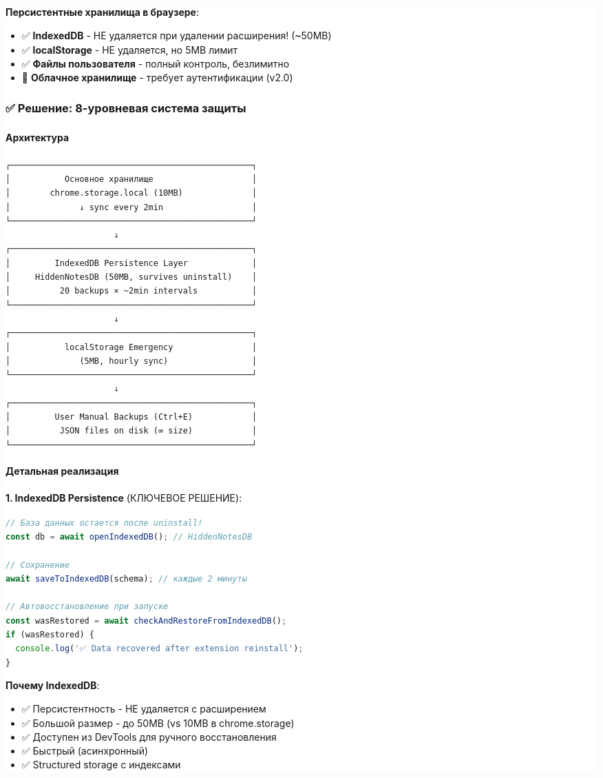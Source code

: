 **Персистентные хранилища в браузере**:
- ✅ **IndexedDB** - НЕ удаляется при удалении расширения! (~50MB)
- ✅ **localStorage** - НЕ удаляется, но 5MB лимит
- ✅ **Файлы пользователя** - полный контроль, безлимитно
- 🔄 **Облачное хранилище** - требует аутентификации (v2.0)

### ✅ Решение: 8-уровневая система защиты

#### Архитектура

```
┌─────────────────────────────────────────────────┐
│           Основное хранилище                    │
│        chrome.storage.local (10MB)              │
│              ↓ sync every 2min                  │
└─────────────────────────────────────────────────┘
                      ↓
┌─────────────────────────────────────────────────┐
│         IndexedDB Persistence Layer             │
│     HiddenNotesDB (50MB, survives uninstall)    │
│          20 backups × ~2min intervals           │
└─────────────────────────────────────────────────┘
                      ↓
┌─────────────────────────────────────────────────┐
│           localStorage Emergency                │
│              (5MB, hourly sync)                 │
└─────────────────────────────────────────────────┘
                      ↓
┌─────────────────────────────────────────────────┐
│         User Manual Backups (Ctrl+E)            │
│          JSON files on disk (∞ size)            │
└─────────────────────────────────────────────────┘
```

#### Детальная реализация

**1. IndexedDB Persistence** (КЛЮЧЕВОЕ РЕШЕНИЕ):
```typescript
// База данных остается после uninstall!
const db = await openIndexedDB(); // HiddenNotesDB

// Сохранение
await saveToIndexedDB(schema); // каждые 2 минуты

// Автовосстановление при запуске
const wasRestored = await checkAndRestoreFromIndexedDB();
if (wasRestored) {
  console.log('✅ Data recovered after extension reinstall');
}
```

**Почему IndexedDB**:
- ✅ Персистентность - НЕ удаляется с расширением
- ✅ Большой размер - до 50MB (vs 10MB в chrome.storage)
- ✅ Доступен из DevTools для ручного восстановления
- ✅ Быстрый (асинхронный)
- ✅ Structured storage с индексами

